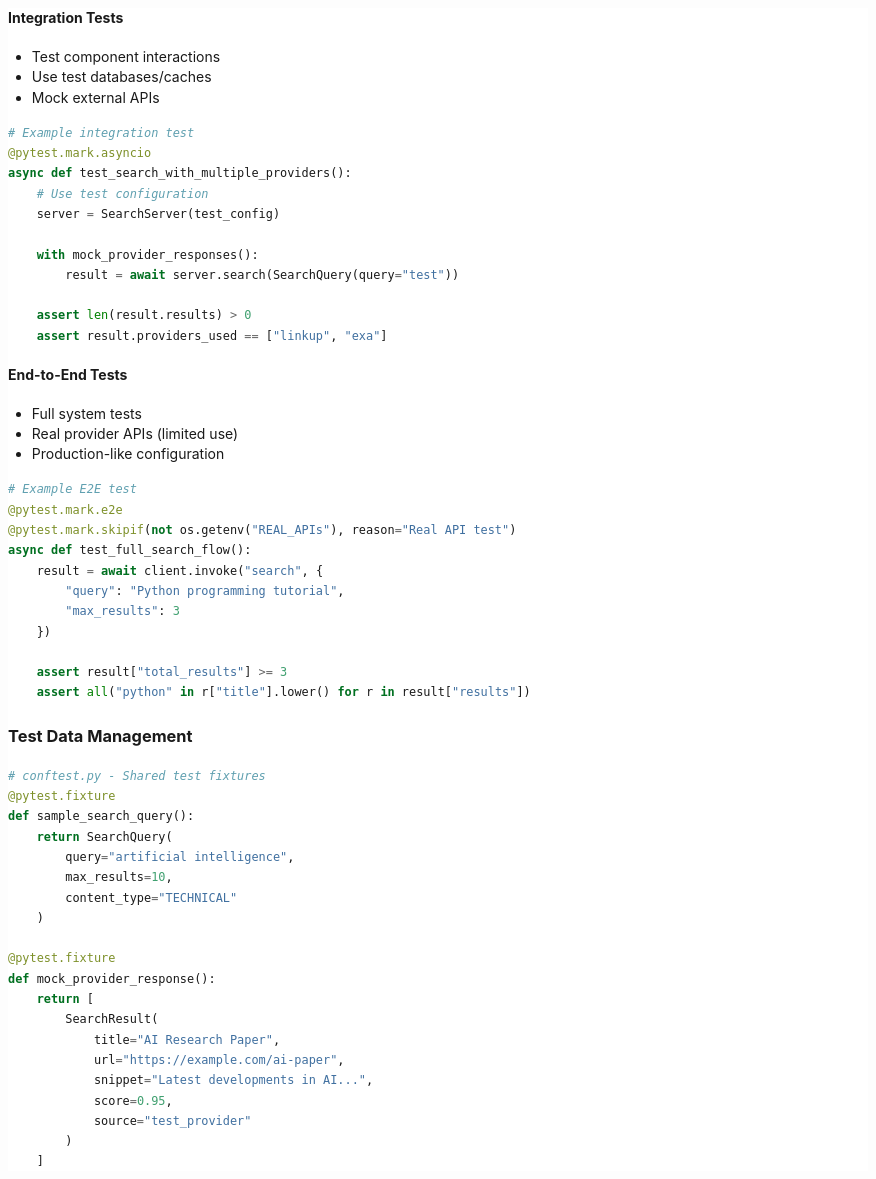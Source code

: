 #### Integration Tests
- Test component interactions
- Use test databases/caches
- Mock external APIs

```python
# Example integration test
@pytest.mark.asyncio
async def test_search_with_multiple_providers():
    # Use test configuration
    server = SearchServer(test_config)
    
    with mock_provider_responses():
        result = await server.search(SearchQuery(query="test"))
        
    assert len(result.results) > 0
    assert result.providers_used == ["linkup", "exa"]
```

#### End-to-End Tests
- Full system tests
- Real provider APIs (limited use)
- Production-like configuration

```python
# Example E2E test
@pytest.mark.e2e
@pytest.mark.skipif(not os.getenv("REAL_APIs"), reason="Real API test")
async def test_full_search_flow():
    result = await client.invoke("search", {
        "query": "Python programming tutorial",
        "max_results": 3
    })
    
    assert result["total_results"] >= 3
    assert all("python" in r["title"].lower() for r in result["results"])
```

### Test Data Management

```python
# conftest.py - Shared test fixtures
@pytest.fixture
def sample_search_query():
    return SearchQuery(
        query="artificial intelligence",
        max_results=10,
        content_type="TECHNICAL"
    )

@pytest.fixture
def mock_provider_response():
    return [
        SearchResult(
            title="AI Research Paper",
            url="https://example.com/ai-paper",
            snippet="Latest developments in AI...",
            score=0.95,
            source="test_provider"
        )
    ]
```
